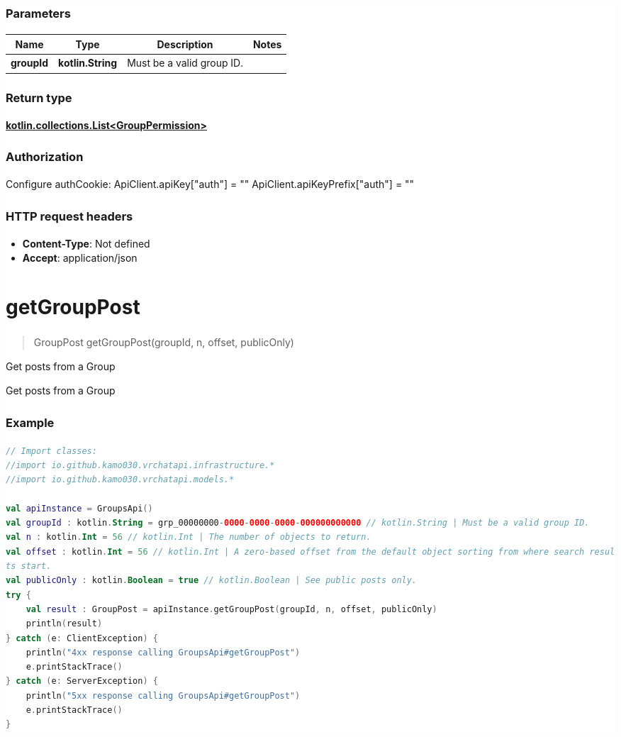 ### Parameters

Name | Type | Description  | Notes
------------- | ------------- | ------------- | -------------
 **groupId** | **kotlin.String**| Must be a valid group ID. |

### Return type

[**kotlin.collections.List&lt;GroupPermission&gt;**](GroupPermission.md)

### Authorization


Configure authCookie:
    ApiClient.apiKey["auth"] = ""
    ApiClient.apiKeyPrefix["auth"] = ""

### HTTP request headers

 - **Content-Type**: Not defined
 - **Accept**: application/json

<a name="getGroupPost"></a>
# **getGroupPost**
> GroupPost getGroupPost(groupId, n, offset, publicOnly)

Get posts from a Group

Get posts from a Group

### Example
```kotlin
// Import classes:
//import io.github.kamo030.vrchatapi.infrastructure.*
//import io.github.kamo030.vrchatapi.models.*

val apiInstance = GroupsApi()
val groupId : kotlin.String = grp_00000000-0000-0000-0000-000000000000 // kotlin.String | Must be a valid group ID.
val n : kotlin.Int = 56 // kotlin.Int | The number of objects to return.
val offset : kotlin.Int = 56 // kotlin.Int | A zero-based offset from the default object sorting from where search results start.
val publicOnly : kotlin.Boolean = true // kotlin.Boolean | See public posts only.
try {
    val result : GroupPost = apiInstance.getGroupPost(groupId, n, offset, publicOnly)
    println(result)
} catch (e: ClientException) {
    println("4xx response calling GroupsApi#getGroupPost")
    e.printStackTrace()
} catch (e: ServerException) {
    println("5xx response calling GroupsApi#getGroupPost")
    e.printStackTrace()
}
```
